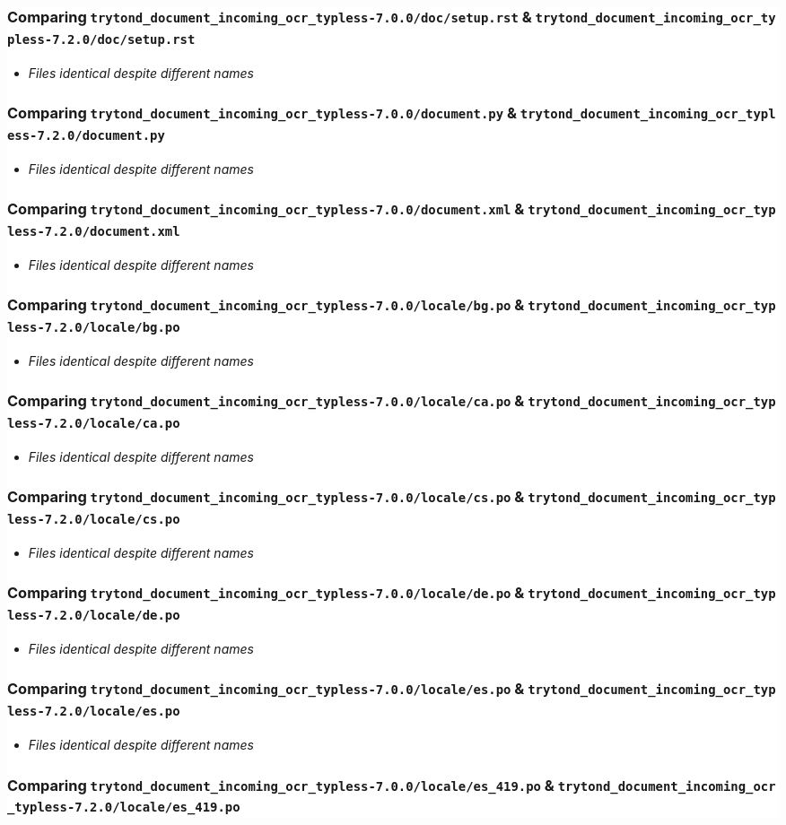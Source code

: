 ### Comparing `trytond_document_incoming_ocr_typless-7.0.0/doc/setup.rst` & `trytond_document_incoming_ocr_typless-7.2.0/doc/setup.rst`

 * *Files identical despite different names*

### Comparing `trytond_document_incoming_ocr_typless-7.0.0/document.py` & `trytond_document_incoming_ocr_typless-7.2.0/document.py`

 * *Files identical despite different names*

### Comparing `trytond_document_incoming_ocr_typless-7.0.0/document.xml` & `trytond_document_incoming_ocr_typless-7.2.0/document.xml`

 * *Files identical despite different names*

### Comparing `trytond_document_incoming_ocr_typless-7.0.0/locale/bg.po` & `trytond_document_incoming_ocr_typless-7.2.0/locale/bg.po`

 * *Files identical despite different names*

### Comparing `trytond_document_incoming_ocr_typless-7.0.0/locale/ca.po` & `trytond_document_incoming_ocr_typless-7.2.0/locale/ca.po`

 * *Files identical despite different names*

### Comparing `trytond_document_incoming_ocr_typless-7.0.0/locale/cs.po` & `trytond_document_incoming_ocr_typless-7.2.0/locale/cs.po`

 * *Files identical despite different names*

### Comparing `trytond_document_incoming_ocr_typless-7.0.0/locale/de.po` & `trytond_document_incoming_ocr_typless-7.2.0/locale/de.po`

 * *Files identical despite different names*

### Comparing `trytond_document_incoming_ocr_typless-7.0.0/locale/es.po` & `trytond_document_incoming_ocr_typless-7.2.0/locale/es.po`

 * *Files identical despite different names*

### Comparing `trytond_document_incoming_ocr_typless-7.0.0/locale/es_419.po` & `trytond_document_incoming_ocr_typless-7.2.0/locale/es_419.po`
